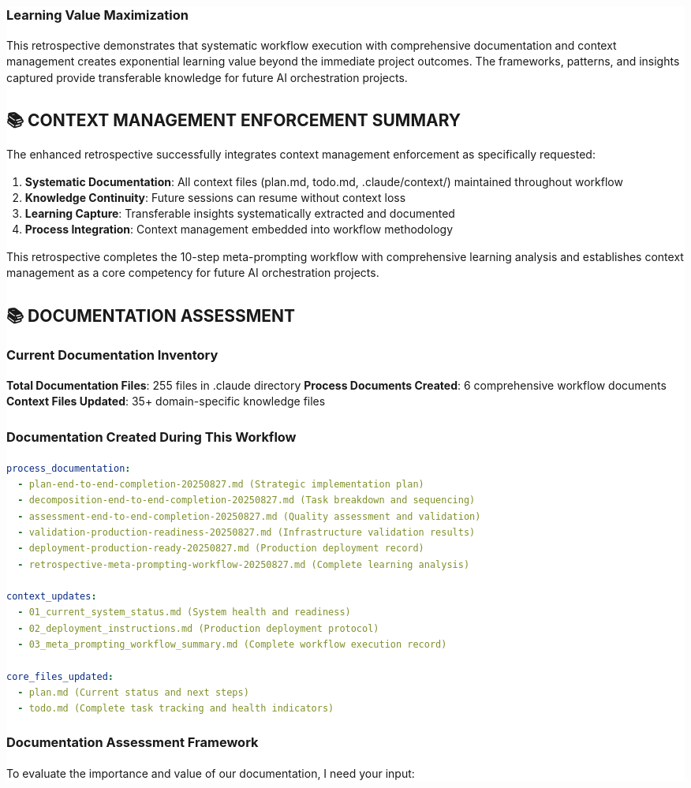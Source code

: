 ### Learning Value Maximization
This retrospective demonstrates that systematic workflow execution with comprehensive documentation and context management creates exponential learning value beyond the immediate project outcomes. The frameworks, patterns, and insights captured provide transferable knowledge for future AI orchestration projects.

## 📚 CONTEXT MANAGEMENT ENFORCEMENT SUMMARY

The enhanced retrospective successfully integrates context management enforcement as specifically requested:

1. **Systematic Documentation**: All context files (plan.md, todo.md, .claude/context/) maintained throughout workflow
2. **Knowledge Continuity**: Future sessions can resume without context loss
3. **Learning Capture**: Transferable insights systematically extracted and documented
4. **Process Integration**: Context management embedded into workflow methodology

This retrospective completes the 10-step meta-prompting workflow with comprehensive learning analysis and establishes context management as a core competency for future AI orchestration projects.

## 📚 DOCUMENTATION ASSESSMENT

### Current Documentation Inventory
**Total Documentation Files**: 255 files in .claude directory
**Process Documents Created**: 6 comprehensive workflow documents
**Context Files Updated**: 35+ domain-specific knowledge files

### Documentation Created During This Workflow
```yaml
process_documentation:
  - plan-end-to-end-completion-20250827.md (Strategic implementation plan)
  - decomposition-end-to-end-completion-20250827.md (Task breakdown and sequencing)
  - assessment-end-to-end-completion-20250827.md (Quality assessment and validation)
  - validation-production-readiness-20250827.md (Infrastructure validation results)
  - deployment-production-ready-20250827.md (Production deployment record)
  - retrospective-meta-prompting-workflow-20250827.md (Complete learning analysis)

context_updates:
  - 01_current_system_status.md (System health and readiness)
  - 02_deployment_instructions.md (Production deployment protocol)
  - 03_meta_prompting_workflow_summary.md (Complete workflow execution record)

core_files_updated:
  - plan.md (Current status and next steps)
  - todo.md (Complete task tracking and health indicators)
```

### Documentation Assessment Framework
To evaluate the importance and value of our documentation, I need your input:
